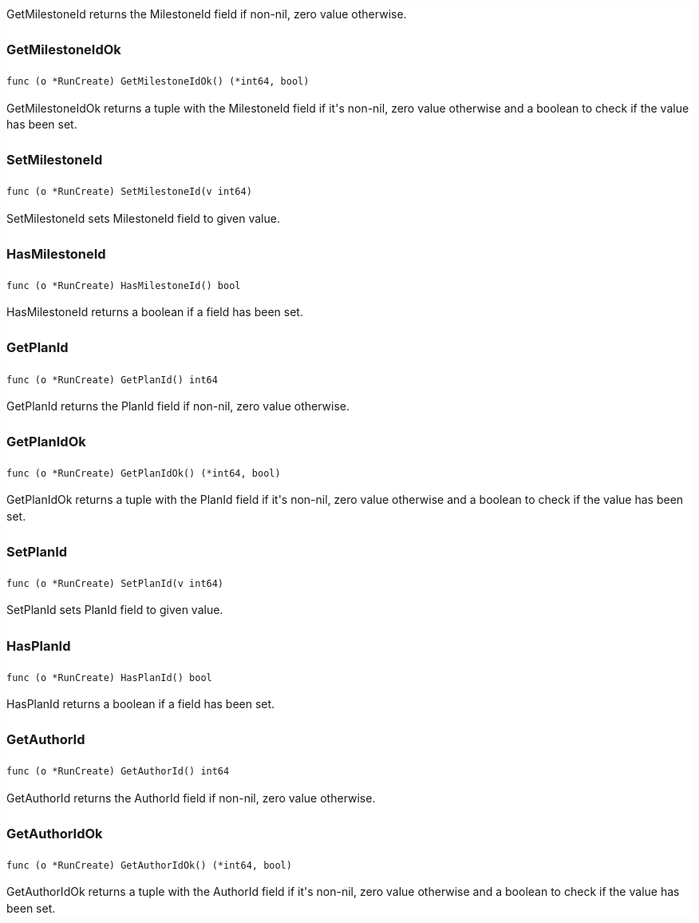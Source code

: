 GetMilestoneId returns the MilestoneId field if non-nil, zero value otherwise.

### GetMilestoneIdOk

`func (o *RunCreate) GetMilestoneIdOk() (*int64, bool)`

GetMilestoneIdOk returns a tuple with the MilestoneId field if it's non-nil, zero value otherwise
and a boolean to check if the value has been set.

### SetMilestoneId

`func (o *RunCreate) SetMilestoneId(v int64)`

SetMilestoneId sets MilestoneId field to given value.

### HasMilestoneId

`func (o *RunCreate) HasMilestoneId() bool`

HasMilestoneId returns a boolean if a field has been set.

### GetPlanId

`func (o *RunCreate) GetPlanId() int64`

GetPlanId returns the PlanId field if non-nil, zero value otherwise.

### GetPlanIdOk

`func (o *RunCreate) GetPlanIdOk() (*int64, bool)`

GetPlanIdOk returns a tuple with the PlanId field if it's non-nil, zero value otherwise
and a boolean to check if the value has been set.

### SetPlanId

`func (o *RunCreate) SetPlanId(v int64)`

SetPlanId sets PlanId field to given value.

### HasPlanId

`func (o *RunCreate) HasPlanId() bool`

HasPlanId returns a boolean if a field has been set.

### GetAuthorId

`func (o *RunCreate) GetAuthorId() int64`

GetAuthorId returns the AuthorId field if non-nil, zero value otherwise.

### GetAuthorIdOk

`func (o *RunCreate) GetAuthorIdOk() (*int64, bool)`

GetAuthorIdOk returns a tuple with the AuthorId field if it's non-nil, zero value otherwise
and a boolean to check if the value has been set.
